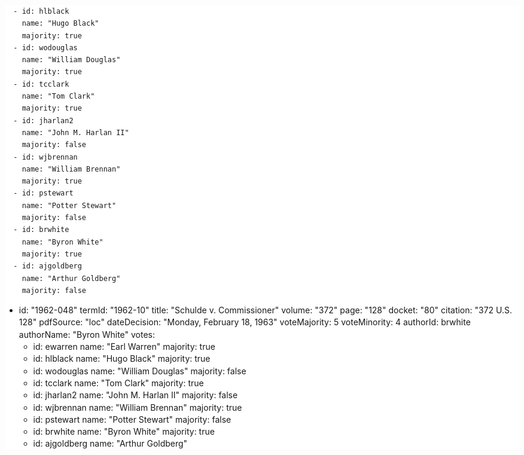       - id: hlblack
        name: "Hugo Black"
        majority: true
      - id: wodouglas
        name: "William Douglas"
        majority: true
      - id: tcclark
        name: "Tom Clark"
        majority: true
      - id: jharlan2
        name: "John M. Harlan II"
        majority: false
      - id: wjbrennan
        name: "William Brennan"
        majority: true
      - id: pstewart
        name: "Potter Stewart"
        majority: false
      - id: brwhite
        name: "Byron White"
        majority: true
      - id: ajgoldberg
        name: "Arthur Goldberg"
        majority: false
  - id: "1962-048"
    termId: "1962-10"
    title: "Schulde v. Commissioner"
    volume: "372"
    page: "128"
    docket: "80"
    citation: "372 U.S. 128"
    pdfSource: "loc"
    dateDecision: "Monday, February 18, 1963"
    voteMajority: 5
    voteMinority: 4
    authorId: brwhite
    authorName: "Byron White"
    votes:
      - id: ewarren
        name: "Earl Warren"
        majority: true
      - id: hlblack
        name: "Hugo Black"
        majority: true
      - id: wodouglas
        name: "William Douglas"
        majority: false
      - id: tcclark
        name: "Tom Clark"
        majority: true
      - id: jharlan2
        name: "John M. Harlan II"
        majority: false
      - id: wjbrennan
        name: "William Brennan"
        majority: true
      - id: pstewart
        name: "Potter Stewart"
        majority: false
      - id: brwhite
        name: "Byron White"
        majority: true
      - id: ajgoldberg
        name: "Arthur Goldberg"